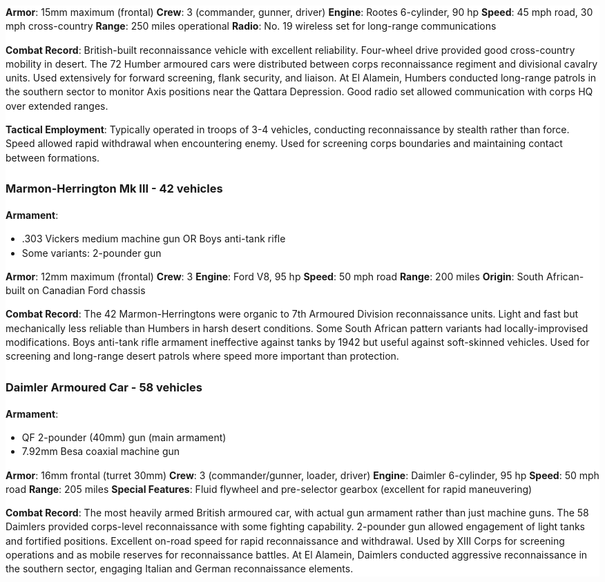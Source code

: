 **Armor**: 15mm maximum (frontal)
**Crew**: 3 (commander, gunner, driver)
**Engine**: Rootes 6-cylinder, 90 hp
**Speed**: 45 mph road, 30 mph cross-country
**Range**: 250 miles operational
**Radio**: No. 19 wireless set for long-range communications

**Combat Record**: British-built reconnaissance vehicle with excellent reliability. Four-wheel drive provided good cross-country mobility in desert. The 72 Humber armoured cars were distributed between corps reconnaissance regiment and divisional cavalry units. Used extensively for forward screening, flank security, and liaison. At El Alamein, Humbers conducted long-range patrols in the southern sector to monitor Axis positions near the Qattara Depression. Good radio set allowed communication with corps HQ over extended ranges.

**Tactical Employment**: Typically operated in troops of 3-4 vehicles, conducting reconnaissance by stealth rather than force. Speed allowed rapid withdrawal when encountering enemy. Used for screening corps boundaries and maintaining contact between formations.

### Marmon-Herrington Mk III - 42 vehicles

**Armament**:
- .303 Vickers medium machine gun OR Boys anti-tank rifle
- Some variants: 2-pounder gun

**Armor**: 12mm maximum (frontal)
**Crew**: 3
**Engine**: Ford V8, 95 hp
**Speed**: 50 mph road
**Range**: 200 miles
**Origin**: South African-built on Canadian Ford chassis

**Combat Record**: The 42 Marmon-Herringtons were organic to 7th Armoured Division reconnaissance units. Light and fast but mechanically less reliable than Humbers in harsh desert conditions. Some South African pattern variants had locally-improvised modifications. Boys anti-tank rifle armament ineffective against tanks by 1942 but useful against soft-skinned vehicles. Used for screening and long-range desert patrols where speed more important than protection.

### Daimler Armoured Car - 58 vehicles

**Armament**:
- QF 2-pounder (40mm) gun (main armament)
- 7.92mm Besa coaxial machine gun

**Armor**: 16mm frontal (turret 30mm)
**Crew**: 3 (commander/gunner, loader, driver)
**Engine**: Daimler 6-cylinder, 95 hp
**Speed**: 50 mph road
**Range**: 205 miles
**Special Features**: Fluid flywheel and pre-selector gearbox (excellent for rapid maneuvering)

**Combat Record**: The most heavily armed British armoured car, with actual gun armament rather than just machine guns. The 58 Daimlers provided corps-level reconnaissance with some fighting capability. 2-pounder gun allowed engagement of light tanks and fortified positions. Excellent on-road speed for rapid reconnaissance and withdrawal. Used by XIII Corps for screening operations and as mobile reserves for reconnaissance battles. At El Alamein, Daimlers conducted aggressive reconnaissance in the southern sector, engaging Italian and German reconnaissance elements.
